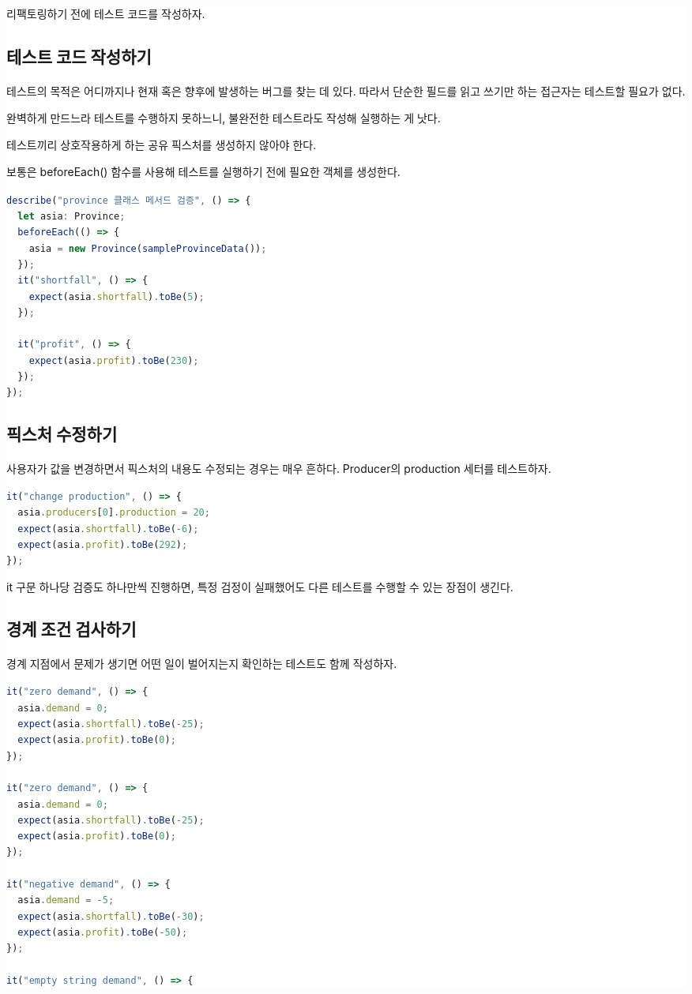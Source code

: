리팩토링하기 전에 테스트 코드를 작성하자.

## 테스트 코드 작성하기

테스트의 목적은 어디까지나 현재 혹은 향후에 발생하는 버그를 찾는 데 있다. 따라서 단순한 필드를 읽고 쓰기만 하는 접근자는 테스트할 필요가 없다.

완벽하게 만드느라 테스트를 수행하지 못하느니, 불완전한 테스트라도 작성해 실행하는 게 낫다.

테스트끼리 상호작용하게 하는 공유 픽스처를 생성하지 않아야 한다.

보통은 beforeEach() 함수를 사용해 테스트를 실행하기 전에 필요한 객체를 생성한다.

```typescript
describe("province 클래스 메서드 검증", () => {
  let asia: Province;
  beforeEach(() => {
    asia = new Province(sampleProvinceData());
  });
  it("shortfall", () => {
    expect(asia.shortfall).toBe(5);
  });

  it("profit", () => {
    expect(asia.profit).toBe(230);
  });
});
```

## 픽스처 수정하기

사용자가 값을 변경하면서 픽스처의 내용도 수정되는 경우는 매우 흔하다.
Producer의 production 세터를 테스트하자.

```typescript
it("change production", () => {
  asia.producers[0].production = 20;
  expect(asia.shortfall).toBe(-6);
  expect(asia.profit).toBe(292);
});
```

it 구문 하나당 검증도 하나만씩 진행하면, 특정 검정이 실패했어도 다른 테스트를 수행할 수 있는 장점이 생긴다.

## 경계 조건 검사하기

경계 지점에서 문제가 생기면 어떤 일이 벌어지는지 확인하는 테스트도 함께 작성하자.

```typescript
it("zero demand", () => {
  asia.demand = 0;
  expect(asia.shortfall).toBe(-25);
  expect(asia.profit).toBe(0);
});

it("zero demand", () => {
  asia.demand = 0;
  expect(asia.shortfall).toBe(-25);
  expect(asia.profit).toBe(0);
});

it("negative demand", () => {
  asia.demand = -5;
  expect(asia.shortfall).toBe(-30);
  expect(asia.profit).toBe(-50);
});

it("empty string demand", () => {
```